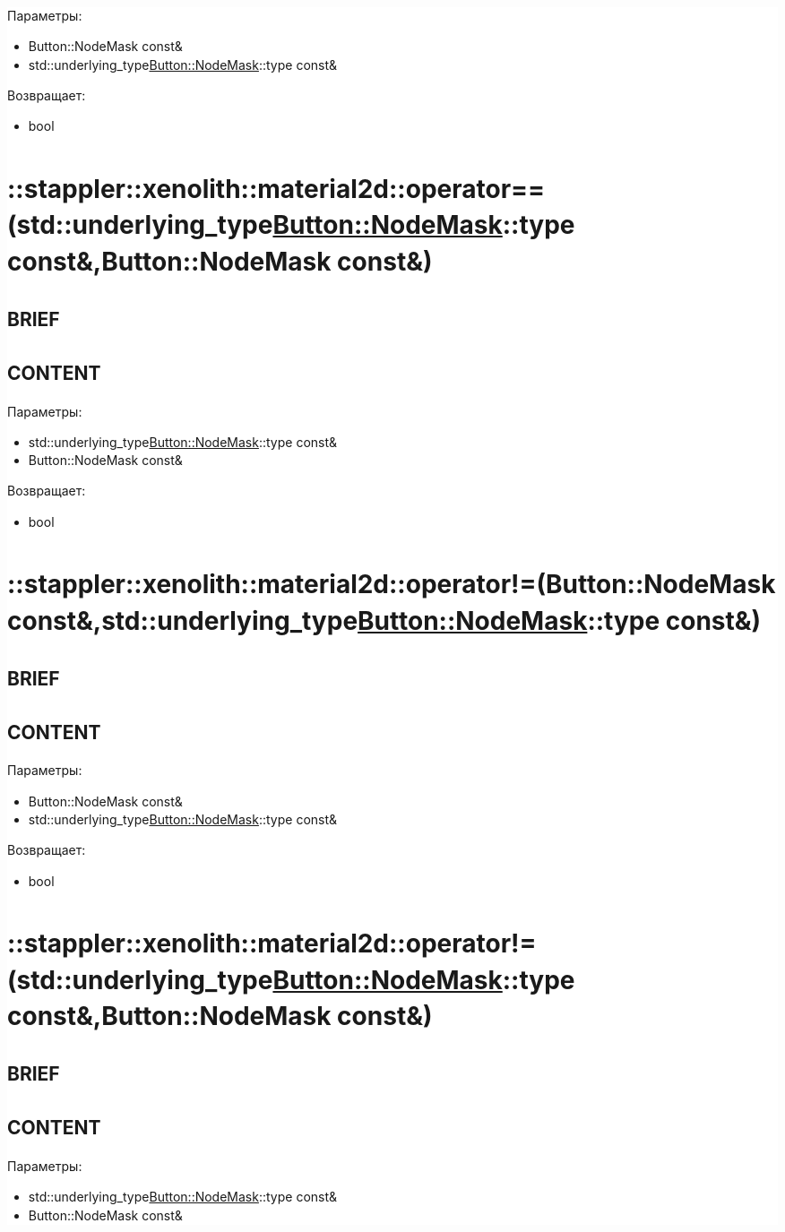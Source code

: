 Параметры:
* Button::NodeMask const&
* std::underlying_type<Button::NodeMask>::type const&

Возвращает:
* bool

# ::stappler::xenolith::material2d::operator==(std::underlying_type<Button::NodeMask>::type const&,Button::NodeMask const&)

## BRIEF

## CONTENT

Параметры:
* std::underlying_type<Button::NodeMask>::type const&
* Button::NodeMask const&

Возвращает:
* bool

# ::stappler::xenolith::material2d::operator!=(Button::NodeMask const&,std::underlying_type<Button::NodeMask>::type const&)

## BRIEF

## CONTENT

Параметры:
* Button::NodeMask const&
* std::underlying_type<Button::NodeMask>::type const&

Возвращает:
* bool

# ::stappler::xenolith::material2d::operator!=(std::underlying_type<Button::NodeMask>::type const&,Button::NodeMask const&)

## BRIEF

## CONTENT

Параметры:
* std::underlying_type<Button::NodeMask>::type const&
* Button::NodeMask const&
